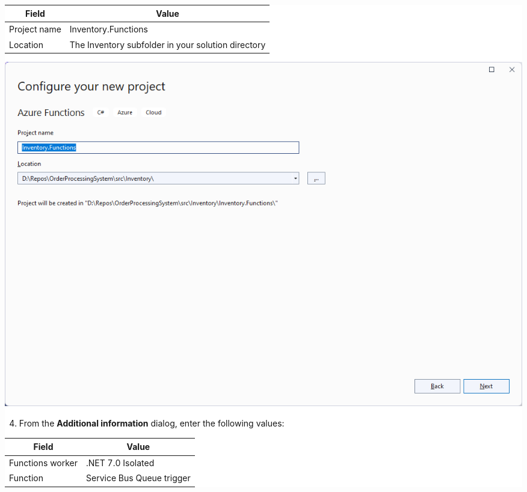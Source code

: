 | Field        | Value                                              |
|--------------|----------------------------------------------------|
| Project name | Inventory.Functions                                |
| Location     | The Inventory subfolder in your solution directory |

![Screenshot of the Configure your new project dialog](images/06-ReserveInventory/configure-your-new-project.png)

4. From the **Additional information** dialog, enter the following values:

| Field            | Value                     |
|------------------|---------------------------|
| Functions worker | .NET 7.0 Isolated         |
| Function         | Service Bus Queue trigger |
